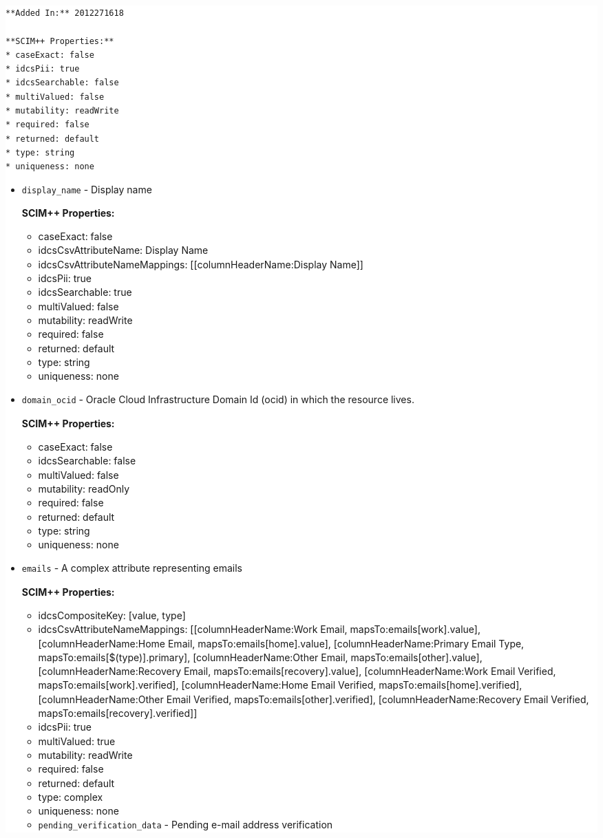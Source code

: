 	**Added In:** 2012271618

	**SCIM++ Properties:**
	* caseExact: false
	* idcsPii: true
	* idcsSearchable: false
	* multiValued: false
	* mutability: readWrite
	* required: false
	* returned: default
	* type: string
	* uniqueness: none
* `display_name` - Display name

	**SCIM++ Properties:**
	* caseExact: false
	* idcsCsvAttributeName: Display Name
	* idcsCsvAttributeNameMappings: [[columnHeaderName:Display Name]]
	* idcsPii: true
	* idcsSearchable: true
	* multiValued: false
	* mutability: readWrite
	* required: false
	* returned: default
	* type: string
	* uniqueness: none
* `domain_ocid` - Oracle Cloud Infrastructure Domain Id (ocid) in which the resource lives.

	**SCIM++ Properties:**
	* caseExact: false
	* idcsSearchable: false
	* multiValued: false
	* mutability: readOnly
	* required: false
	* returned: default
	* type: string
	* uniqueness: none
* `emails` - A complex attribute representing emails

	**SCIM++ Properties:**
	* idcsCompositeKey: [value, type]
	* idcsCsvAttributeNameMappings: [[columnHeaderName:Work Email, mapsTo:emails[work].value], [columnHeaderName:Home Email, mapsTo:emails[home].value], [columnHeaderName:Primary Email Type, mapsTo:emails[$(type)].primary], [columnHeaderName:Other Email, mapsTo:emails[other].value], [columnHeaderName:Recovery Email, mapsTo:emails[recovery].value], [columnHeaderName:Work Email Verified, mapsTo:emails[work].verified], [columnHeaderName:Home Email Verified, mapsTo:emails[home].verified], [columnHeaderName:Other Email Verified, mapsTo:emails[other].verified], [columnHeaderName:Recovery Email Verified, mapsTo:emails[recovery].verified]]
	* idcsPii: true
	* multiValued: true
	* mutability: readWrite
	* required: false
	* returned: default
	* type: complex
	* uniqueness: none
	* `pending_verification_data` - Pending e-mail address verification
